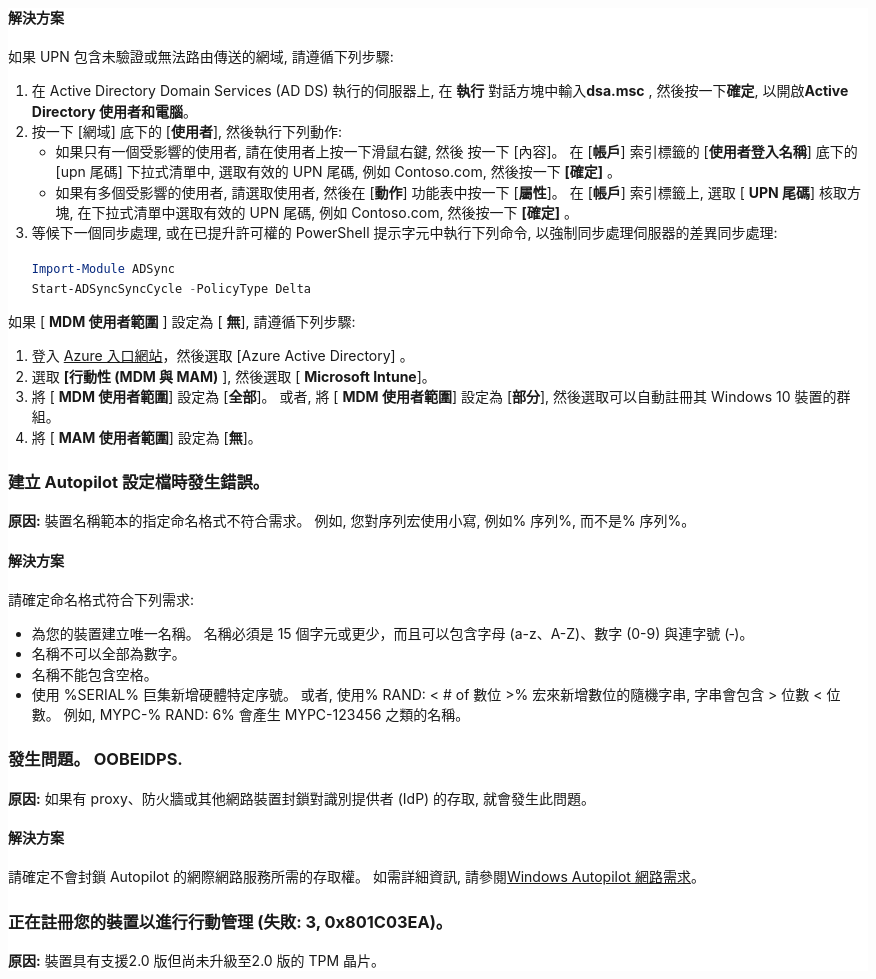 #### <a name="resolution"></a>解決方案
如果 UPN 包含未驗證或無法路由傳送的網域, 請遵循下列步驟: 

1. 在 Active Directory Domain Services (AD DS) 執行的伺服器上, 在 **執行** 對話方塊中輸入**dsa.msc** , 然後按一下**確定**, 以開啟**Active Directory 使用者和電腦**。    
2. 按一下 [網域] 底下的 [**使用者**], 然後執行下列動作:  
    - 如果只有一個受影響的使用者, 請在使用者上按一下滑鼠右鍵, 然後  按一下 [內容]。 在 [**帳戶**] 索引標籤的 [**使用者登入名稱**] 底下的 [upn 尾碼] 下拉式清單中, 選取有效的 UPN 尾碼, 例如 Contoso.com, 然後按一下 **[確定]** 。    
    - 如果有多個受影響的使用者, 請選取使用者, 然後在 [**動作**] 功能表中按一下 [**屬性**]。 在 [**帳戶**] 索引標籤上, 選取 [ **UPN 尾碼**] 核取方塊, 在下拉式清單中選取有效的 UPN 尾碼, 例如 Contoso.com, 然後按一下 **[確定]** 。
3. 等候下一個同步處理, 或在已提升許可權的 PowerShell 提示字元中執行下列命令, 以強制同步處理伺服器的差異同步處理:
    ```powershell
    Import-Module ADSync
    Start-ADSyncSyncCycle -PolicyType Delta
    ```

如果 [ **MDM 使用者範圍** ] 設定為 [ **無**], 請遵循下列步驟: 
 
1. 登入 [Azure 入口網站](https://portal.azure.com/)，然後選取 [Azure Active Directory]  。
2. 選取 **[行動性 (MDM 與 MAM)** ], 然後選取 [ **Microsoft Intune**]。    
3. 將 [ **MDM 使用者範圍**] 設定為 [**全部**]。 或者, 將 [ **MDM 使用者範圍**] 設定為 [**部分**], 然後選取可以自動註冊其 Windows 10 裝置的群組。    
4. 將 [ **MAM 使用者範圍**] 設定為 [**無**]。


### <a name="an-error-occurred-while-creating-autopilot-profile"></a>建立 Autopilot 設定檔時發生錯誤。

**原因:** 裝置名稱範本的指定命名格式不符合需求。 例如, 您對序列宏使用小寫, 例如% 序列%, 而不是% 序列%。

#### <a name="resolution"></a>解決方案

請確定命名格式符合下列需求:

- 為您的裝置建立唯一名稱。 名稱必須是 15 個字元或更少，而且可以包含字母 (a-z、A-Z)、數字 (0-9) 與連字號 (‐)。
- 名稱不可以全部為數字。
- 名稱不能包含空格。
- 使用 %SERIAL% 巨集新增硬體特定序號。 或者, 使用% RAND: < # of 數位 >% 宏來新增數位的隨機字串, 字串會包含 > 位數 < 位數。 例如, MYPC-% RAND: 6% 會產生 MYPC-123456 之類的名稱。

### <a name="something-went-wrong-oobeidps"></a>發生問題。 OOBEIDPS.

**原因:** 如果有 proxy、防火牆或其他網路裝置封鎖對識別提供者 (IdP) 的存取, 就會發生此問題。

#### <a name="resolution"></a>解決方案
請確定不會封鎖 Autopilot 的網際網路服務所需的存取權。 如需詳細資訊, 請參閱[Windows Autopilot 網路需求](https://docs.microsoft.com/windows/deployment/windows-autopilot/windows-autopilot-requirements-network)。


### <a name="registering-your-device-for-mobile-management-failed3-0x801c03ea"></a>正在註冊您的裝置以進行行動管理 (失敗: 3, 0x801C03EA)。

**原因:** 裝置具有支援2.0 版但尚未升級至2.0 版的 TPM 晶片。
